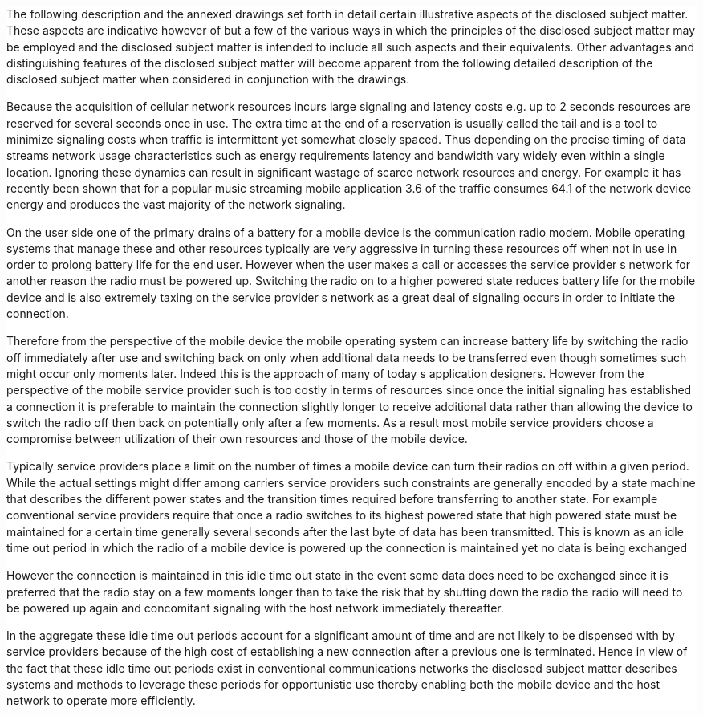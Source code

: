 The following description and the annexed drawings set forth in detail certain illustrative aspects of the disclosed subject matter. These aspects are indicative however of but a few of the various ways in which the principles of the disclosed subject matter may be employed and the disclosed subject matter is intended to include all such aspects and their equivalents. Other advantages and distinguishing features of the disclosed subject matter will become apparent from the following detailed description of the disclosed subject matter when considered in conjunction with the drawings.

Because the acquisition of cellular network resources incurs large signaling and latency costs e.g. up to 2 seconds resources are reserved for several seconds once in use. The extra time at the end of a reservation is usually called the tail and is a tool to minimize signaling costs when traffic is intermittent yet somewhat closely spaced. Thus depending on the precise timing of data streams network usage characteristics such as energy requirements latency and bandwidth vary widely even within a single location. Ignoring these dynamics can result in significant wastage of scarce network resources and energy. For example it has recently been shown that for a popular music streaming mobile application 3.6 of the traffic consumes 64.1 of the network device energy and produces the vast majority of the network signaling.

On the user side one of the primary drains of a battery for a mobile device is the communication radio modem. Mobile operating systems that manage these and other resources typically are very aggressive in turning these resources off when not in use in order to prolong battery life for the end user. However when the user makes a call or accesses the service provider s network for another reason the radio must be powered up. Switching the radio on to a higher powered state reduces battery life for the mobile device and is also extremely taxing on the service provider s network as a great deal of signaling occurs in order to initiate the connection.

Therefore from the perspective of the mobile device the mobile operating system can increase battery life by switching the radio off immediately after use and switching back on only when additional data needs to be transferred even though sometimes such might occur only moments later. Indeed this is the approach of many of today s application designers. However from the perspective of the mobile service provider such is too costly in terms of resources since once the initial signaling has established a connection it is preferable to maintain the connection slightly longer to receive additional data rather than allowing the device to switch the radio off then back on potentially only after a few moments. As a result most mobile service providers choose a compromise between utilization of their own resources and those of the mobile device.

Typically service providers place a limit on the number of times a mobile device can turn their radios on off within a given period. While the actual settings might differ among carriers service providers such constraints are generally encoded by a state machine that describes the different power states and the transition times required before transferring to another state. For example conventional service providers require that once a radio switches to its highest powered state that high powered state must be maintained for a certain time generally several seconds after the last byte of data has been transmitted. This is known as an idle time out period in which the radio of a mobile device is powered up the connection is maintained yet no data is being exchanged

However the connection is maintained in this idle time out state in the event some data does need to be exchanged since it is preferred that the radio stay on a few moments longer than to take the risk that by shutting down the radio the radio will need to be powered up again and concomitant signaling with the host network immediately thereafter.

In the aggregate these idle time out periods account for a significant amount of time and are not likely to be dispensed with by service providers because of the high cost of establishing a new connection after a previous one is terminated. Hence in view of the fact that these idle time out periods exist in conventional communications networks the disclosed subject matter describes systems and methods to leverage these periods for opportunistic use thereby enabling both the mobile device and the host network to operate more efficiently.
